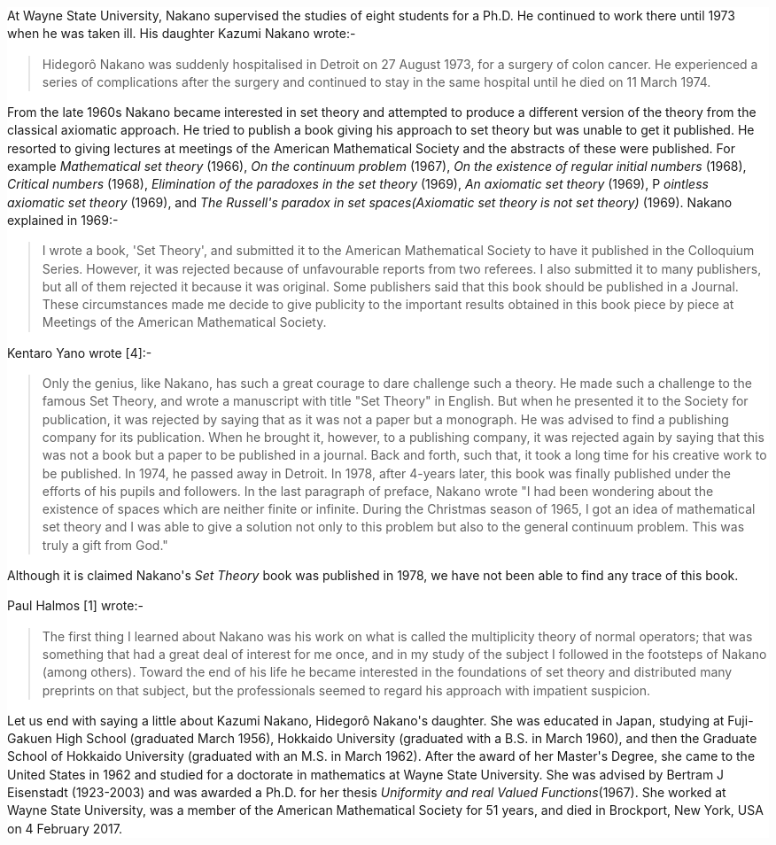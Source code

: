 At Wayne State University, Nakano supervised the studies of eight students for a Ph.D. He continued to work there until 1973 when he was taken ill. His daughter Kazumi Nakano wrote:- 

> Hidegorô Nakano was suddenly hospitalised in Detroit on 27 August 1973, for a surgery of colon cancer. He experienced a series of complications after the surgery and continued to stay in the same hospital until he died on 11 March 1974.

From the late 1960s Nakano became interested in set theory and attempted to produce a different version of the theory from the classical axiomatic approach. He tried to publish a book giving his approach to set theory but was unable to get it published. He resorted to giving lectures at meetings of the American Mathematical Society and the abstracts of these were published. For example _Mathematical set theory_ (1966), _On the continuum problem_ (1967), _On the existence of regular initial numbers_ (1968), _Critical numbers_ (1968), _Elimination of the paradoxes in the set theory_ (1969), _An axiomatic set theory_ (1969), P _ointless axiomatic set theory_ (1969), and _The Russell's paradox in set spaces(Axiomatic set theory is not set theory)_ (1969). Nakano explained in 1969:- 

> I wrote a book, 'Set Theory', and submitted it to the American Mathematical Society to have it published in the Colloquium Series. However, it was rejected because of unfavourable reports from two referees. I also submitted it to many publishers, but all of them rejected it because it was original. Some publishers said that this book should be published in a Journal. These circumstances made me decide to give publicity to the important results obtained in this book piece by piece at Meetings of the American Mathematical Society.

Kentaro Yano wrote [4]:- 

> Only the genius, like Nakano, has such a great courage to dare challenge such a theory. He made such a challenge to the famous Set Theory, and wrote a manuscript with title "Set Theory" in English. But when he presented it to the Society for publication, it was rejected by saying that as it was not a paper but a monograph. He was advised to find a publishing company for its publication. When he brought it, however, to a publishing company, it was rejected again by saying that this was not a book but a paper to be published in a journal. Back and forth, such that, it took a long time for his creative work to be published. In 1974, he passed away in Detroit. In 1978, after 4-years later, this book was finally published under the efforts of his pupils and followers. In the last paragraph of preface, Nakano wrote "I had been wondering about the existence of spaces which are neither finite or infinite. During the Christmas season of 1965, I got an idea of mathematical set theory and I was able to give a solution not only to this problem but also to the general continuum problem. This was truly a gift from God."

Although it is claimed Nakano's _Set Theory_ book was published in 1978, we have not been able to find any trace of this book.   
  
Paul Halmos [1] wrote:- 

> The first thing I learned about Nakano was his work on what is called the multiplicity theory of normal operators; that was something that had a great deal of interest for me once, and in my study of the subject I followed in the footsteps of Nakano (among others). Toward the end of his life he became interested in the foundations of set theory and distributed many preprints on that subject, but the professionals seemed to regard his approach with impatient suspicion.

Let us end with saying a little about Kazumi Nakano, Hidegorô Nakano's daughter. She was educated in Japan, studying at Fuji-Gakuen High School (graduated March 1956), Hokkaido University (graduated with a B.S. in March 1960), and then the Graduate School of Hokkaido University (graduated with an M.S. in March 1962). After the award of her Master's Degree, she came to the United States in 1962 and studied for a doctorate in mathematics at Wayne State University. She was advised by Bertram J Eisenstadt (1923-2003) and was awarded a Ph.D. for her thesis _Uniformity and real Valued Functions_(1967). She worked at Wayne State University, was a member of the American Mathematical Society for 51 years, and died in Brockport, New York, USA on 4 February 2017.   
